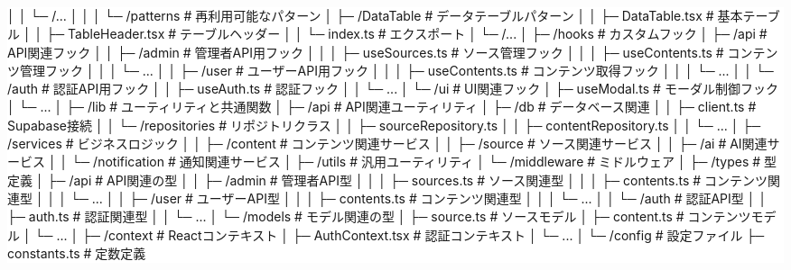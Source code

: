   │   │   └─ /...
  │   │
  │   └─ /patterns                 # 再利用可能なパターン
  │       ├─ /DataTable            # データテーブルパターン
  │       │   ├─ DataTable.tsx     # 基本テーブル
  │       │   ├─ TableHeader.tsx   # テーブルヘッダー
  │       │   └─ index.ts          # エクスポート
  │       └─ /...
  │
  ├─ /hooks                        # カスタムフック
  │   ├─ /api                      # API関連フック
  │   │   ├─ /admin                # 管理者API用フック
  │   │   │   ├─ useSources.ts     # ソース管理フック
  │   │   │   ├─ useContents.ts    # コンテンツ管理フック
  │   │   │   └─ ...
  │   │   ├─ /user                 # ユーザーAPI用フック
  │   │   │   ├─ useContents.ts    # コンテンツ取得フック
  │   │   │   └─ ...
  │   │   └─ /auth                 # 認証API用フック
  │   │       ├─ useAuth.ts        # 認証フック
  │   │       └─ ...
  │   └─ /ui                       # UI関連フック
  │       ├─ useModal.ts           # モーダル制御フック
  │       └─ ...
  │
  ├─ /lib                          # ユーティリティと共通関数
  │   ├─ /api                      # API関連ユーティリティ
  │   ├─ /db                       # データベース関連
  │   │   ├─ client.ts             # Supabase接続
  │   │   └─ /repositories         # リポジトリクラス
  │   │       ├─ sourceRepository.ts
  │   │       ├─ contentRepository.ts
  │   │       └─ ...
  │   ├─ /services                 # ビジネスロジック
  │   │   ├─ /content              # コンテンツ関連サービス
  │   │   ├─ /source               # ソース関連サービス
  │   │   ├─ /ai                   # AI関連サービス
  │   │   └─ /notification         # 通知関連サービス
  │   ├─ /utils                    # 汎用ユーティリティ
  │   └─ /middleware               # ミドルウェア
  │
  ├─ /types                        # 型定義
  │   ├─ /api                      # API関連の型
  │   │   ├─ /admin                # 管理者API型
  │   │   │   ├─ sources.ts        # ソース関連型
  │   │   │   ├─ contents.ts       # コンテンツ関連型
  │   │   │   └─ ...
  │   │   ├─ /user                 # ユーザーAPI型
  │   │   │   ├─ contents.ts       # コンテンツ関連型
  │   │   │   └─ ...
  │   │   └─ /auth                 # 認証API型
  │   │       ├─ auth.ts           # 認証関連型
  │   │       └─ ...
  │   └─ /models                   # モデル関連の型
  │       ├─ source.ts             # ソースモデル
  │       ├─ content.ts            # コンテンツモデル
  │       └─ ...
  │
  ├─ /context                      # Reactコンテキスト
  │   ├─ AuthContext.tsx           # 認証コンテキスト
  │   └─ ...
  │
  └─ /config                       # 設定ファイル
      ├─ constants.ts              # 定数定義